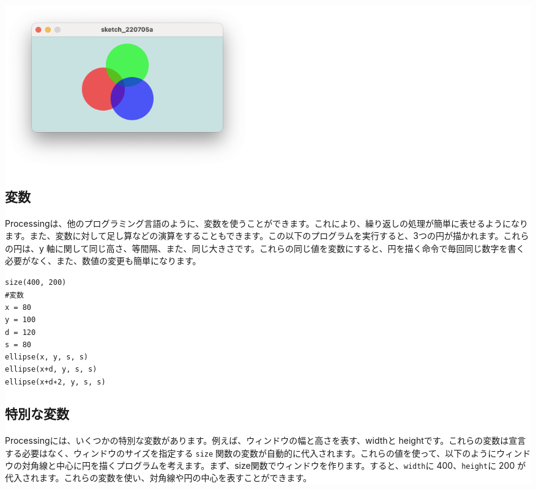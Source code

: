  <img src="image-processing/RGB.png" width="400px">
  
  ## 変数
  Processingは、他のプログラミング言語のように、変数を使うことができます。これにより、繰り返しの処理が簡単に表せるようになります。また、変数に対して足し算などの演算をすることもできます。この以下のプログラムを実行すると、3つの円が描かれます。これらの円は、y 軸に関して同じ高さ、等間隔、また、同じ大きさです。これらの同じ値を変数にすると、円を描く命令で毎回同じ数字を書く必要がなく、また、数値の変更も簡単になります。
```python=
size(400, 200)
#変数
x = 80
y = 100
d = 120
s = 80
ellipse(x, y, s, s)
ellipse(x+d, y, s, s)
ellipse(x+d∗2, y, s, s)
```

## 特別な変数
Processingには、いくつかの特別な変数があります。例えば、ウィンドウの幅と高さを表す、widthと heightです。これらの変数は宣言する必要はなく、ウィンドウのサイズを指定する `size` 関数の変数が自動的に代入されます。これらの値を使って、以下のようにウィンドウの対角線と中心に円を描くプログラムを考えます。まず、size関数でウィンドウを作ります。すると、`width`に 400、`height`に 200 が代入されます。これらの変数を使い、対角線や円の中心を表すことができます。
